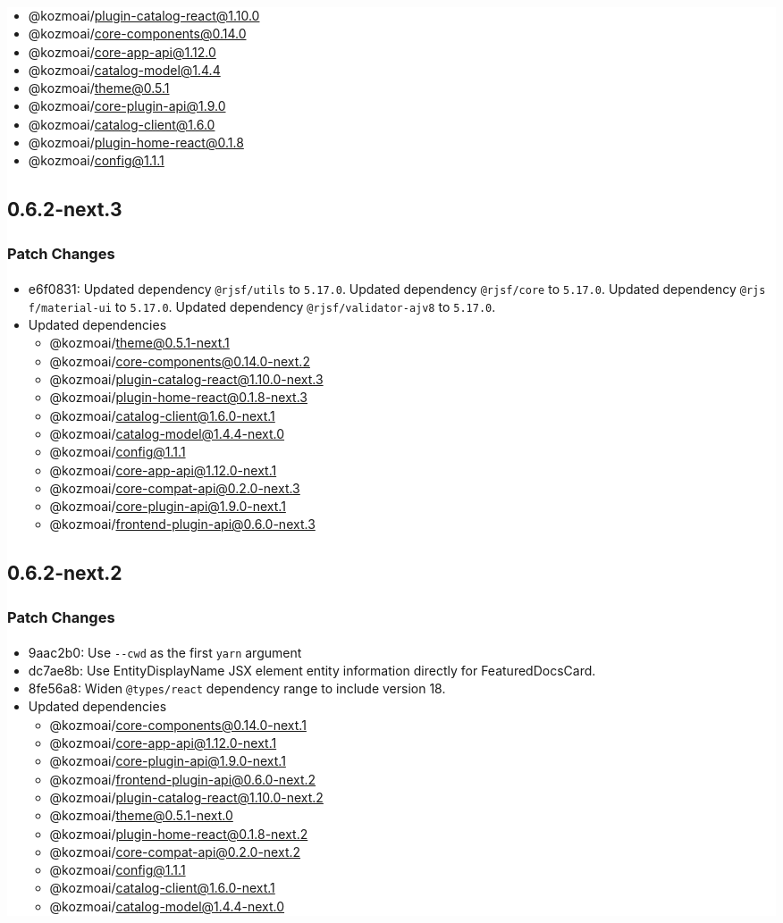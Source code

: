   - @kozmoai/plugin-catalog-react@1.10.0
  - @kozmoai/core-components@0.14.0
  - @kozmoai/core-app-api@1.12.0
  - @kozmoai/catalog-model@1.4.4
  - @kozmoai/theme@0.5.1
  - @kozmoai/core-plugin-api@1.9.0
  - @kozmoai/catalog-client@1.6.0
  - @kozmoai/plugin-home-react@0.1.8
  - @kozmoai/config@1.1.1

## 0.6.2-next.3

### Patch Changes

- e6f0831: Updated dependency `@rjsf/utils` to `5.17.0`.
  Updated dependency `@rjsf/core` to `5.17.0`.
  Updated dependency `@rjsf/material-ui` to `5.17.0`.
  Updated dependency `@rjsf/validator-ajv8` to `5.17.0`.
- Updated dependencies
  - @kozmoai/theme@0.5.1-next.1
  - @kozmoai/core-components@0.14.0-next.2
  - @kozmoai/plugin-catalog-react@1.10.0-next.3
  - @kozmoai/plugin-home-react@0.1.8-next.3
  - @kozmoai/catalog-client@1.6.0-next.1
  - @kozmoai/catalog-model@1.4.4-next.0
  - @kozmoai/config@1.1.1
  - @kozmoai/core-app-api@1.12.0-next.1
  - @kozmoai/core-compat-api@0.2.0-next.3
  - @kozmoai/core-plugin-api@1.9.0-next.1
  - @kozmoai/frontend-plugin-api@0.6.0-next.3

## 0.6.2-next.2

### Patch Changes

- 9aac2b0: Use `--cwd` as the first `yarn` argument
- dc7ae8b: Use EntityDisplayName JSX element entity information directly for FeaturedDocsCard.
- 8fe56a8: Widen `@types/react` dependency range to include version 18.
- Updated dependencies
  - @kozmoai/core-components@0.14.0-next.1
  - @kozmoai/core-app-api@1.12.0-next.1
  - @kozmoai/core-plugin-api@1.9.0-next.1
  - @kozmoai/frontend-plugin-api@0.6.0-next.2
  - @kozmoai/plugin-catalog-react@1.10.0-next.2
  - @kozmoai/theme@0.5.1-next.0
  - @kozmoai/plugin-home-react@0.1.8-next.2
  - @kozmoai/core-compat-api@0.2.0-next.2
  - @kozmoai/config@1.1.1
  - @kozmoai/catalog-client@1.6.0-next.1
  - @kozmoai/catalog-model@1.4.4-next.0
